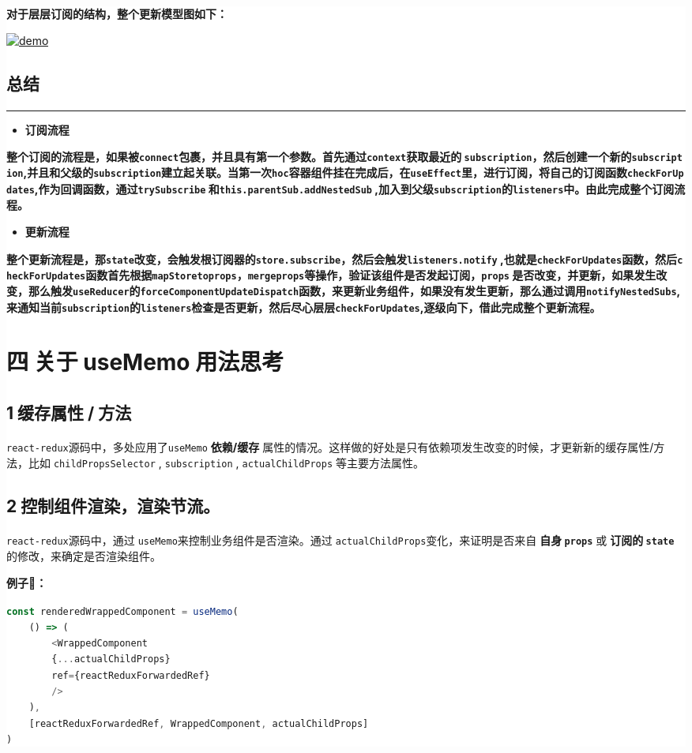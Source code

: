 **对于层层订阅的结构，整个更新模型图如下：**

<a data-fancybox title="demo" href="/notes/assets/react/481a9a687369421fbdb2665fc3af44d0_tplv-k3u1fbpfcp-watermark.image">![demo](/notes/assets/react/481a9a687369421fbdb2665fc3af44d0_tplv-k3u1fbpfcp-watermark.image)</a>

## 总结
---

* **订阅流程**

**整个订阅的流程是，如果被`connect`包裹，并且具有第一个参数。首先通过`context`获取最近的 `subscription`，然后创建一个新的`subscription`,并且和父级的`subscription`建立起关联。当第一次`hoc`容器组件挂在完成后，在`useEffect`里，进行订阅，将自己的订阅函数`checkForUpdates`,作为回调函数，通过`trySubscribe` 和`this.parentSub.addNestedSub` ,加入到父级`subscription`的`listeners`中。由此完成整个订阅流程。**

* **更新流程**

**整个更新流程是，那`state`改变，会触发根订阅器的`store.subscribe`，然后会触发`listeners.notify` ,也就是`checkForUpdates`函数，然后`checkForUpdates`函数首先根据`mapStoretoprops`，`mergeprops`等操作，验证该组件是否发起订阅，`props` 是否改变，并更新，如果发生改变，那么触发`useReducer`的`forceComponentUpdateDispatch`函数，来更新业务组件，如果没有发生更新，那么通过调用`notifyNestedSubs`,来通知当前`subscription`的`listeners`检查是否更新，然后尽心层层`checkForUpdates`,逐级向下，借此完成整个更新流程。**

# 四 关于 useMemo 用法思考

## 1 缓存属性 / 方法

`react-redux`源码中，多处应用了`useMemo` **依赖/缓存** 属性的情况。这样做的好处是只有依赖项发生改变的时候，才更新新的缓存属性/方法，比如 `childPropsSelector` , `subscription` , `actualChildProps` 等主要方法属性。

## 2 控制组件渲染，渲染节流。

`react-redux`源码中，通过 `useMemo`来控制业务组件是否渲染。通过 `actualChildProps`变化，来证明是否来自 **自身 `props`** 或 **订阅的 `state`** 的修改，来确定是否渲染组件。

**例子🌰：**

```js
const renderedWrappedComponent = useMemo(
    () => (
        <WrappedComponent
        {...actualChildProps}
        ref={reactReduxForwardedRef}
        />
    ),
    [reactReduxForwardedRef, WrappedComponent, actualChildProps]
)
```